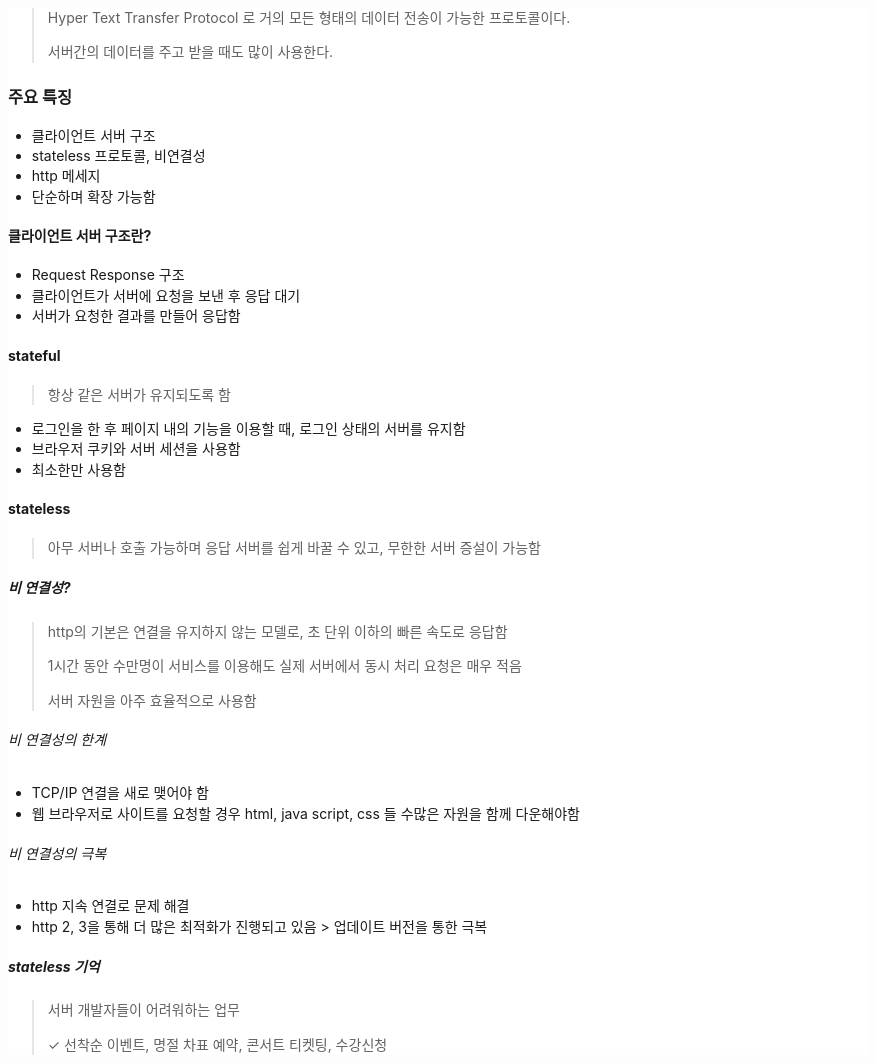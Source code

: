 > Hyper Text Transfer Protocol 로 거의 모든 형태의 데이터 전송이 가능한 프로토콜이다.
>
> 서버간의 데이터를 주고 받을 때도 많이 사용한다.



### 주요 특징

- 클라이언트 서버 구조
- stateless 프로토콜, 비연결성
- http 메세지
- 단순하며 확장 가능함



#### 클라이언트 서버 구조란?

- Request Response 구조
- 클라이언트가 서버에 요청을 보낸 후 응답 대기
- 서버가 요청한 결과를 만들어 응답함



#### stateful

> 항상 같은 서버가 유지되도록 함

- 로그인을 한 후 페이지 내의 기능을 이용할 때, 로그인 상태의 서버를 유지함
- 브라우저 쿠키와 서버 세션을 사용함
- 최소한만 사용함



#### stateless

>  아무 서버나 호출 가능하며 응답 서버를 쉽게 바꿀 수 있고, 무한한 서버 증설이 가능함

##### 비 연결성?

>  http의 기본은 연결을 유지하지 않는 모델로, 초 단위 이하의 빠른 속도로 응답함
>
> 1시간 동안 수만명이 서비스를 이용해도 실제 서버에서 동시 처리 요청은 매우 적음
>
> 서버 자원을 아주 효율적으로 사용함

###### 비 연결성의 한계

-  TCP/IP 연결을 새로 맺어야 함
- 웹 브라우저로 사이트를 요청할 경우 html, java script, css 들 수많은 자원을 함께 다운해야함

###### 비 연결성의 극복

- http 지속 연결로 문제 해결
- http 2, 3을 통해 더 많은 최적화가 진행되고 있음 > 업데이트 버전을 통한 극복

##### stateless 기억

> 서버 개발자들이 어려워하는 업무
>
> ✓ 선착순 이벤트, 명절 차표 예약, 콘서트 티켓팅, 수강신청
